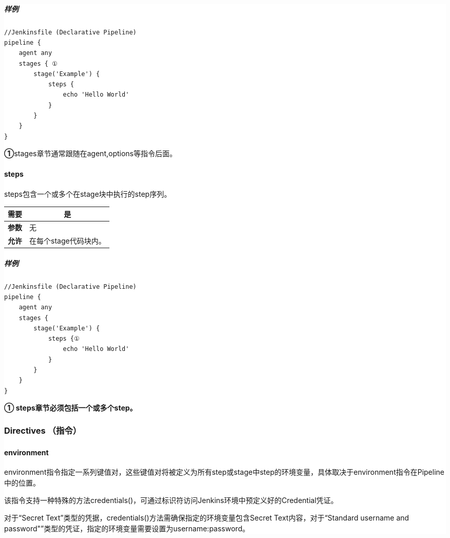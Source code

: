 ##### 样例

```
//Jenkinsfile (Declarative Pipeline)
pipeline {
    agent any
    stages { ①
        stage('Example') {
            steps {
                echo 'Hello World'
            }
        }
    }
}
```

**①**stages章节通常跟随在agent,options等指令后面。

#### steps

steps包含一个或多个在stage块中执行的step序列。

| **需要** | 是                    |
| -------- | --------------------- |
| **参数** | 无                    |
| **允许** | 在每个stage代码块内。 |

##### 样例

```
//Jenkinsfile (Declarative Pipeline)
pipeline {
    agent any
    stages { 
        stage('Example') {
            steps {①
                echo 'Hello World'
            }
        }
    }
}
```

**① steps章节必须包括一个或多个step。**

### Directives （指令）

#### environment

environment指令指定一系列键值对，这些键值对将被定义为所有step或stage中step的环境变量，具体取决于environment指令在Pipeline中的位置。

该指令支持一种特殊的方法credentials()，可通过标识符访问Jenkins环境中预定义好的Credential凭证。

对于“Secret Text”类型的凭据，credentials()方法需确保指定的环境变量包含Secret Text内容，对于“Standard username and password"”类型的凭证，指定的环境变量需要设置为username:password。
